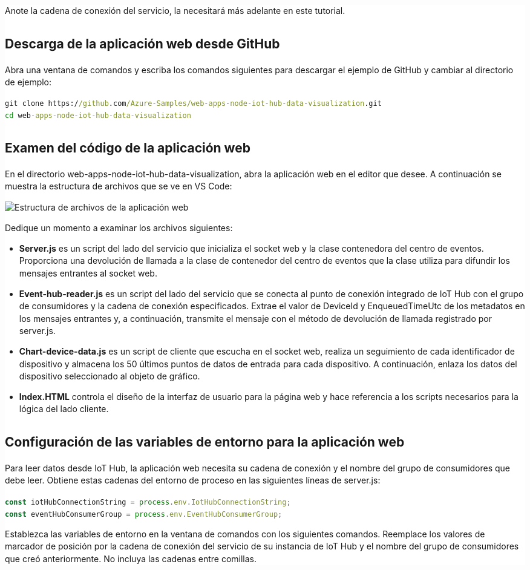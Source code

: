 Anote la cadena de conexión del servicio, la necesitará más adelante en este tutorial.

## <a name="download-the-web-app-from-github"></a>Descarga de la aplicación web desde GitHub

Abra una ventana de comandos y escriba los comandos siguientes para descargar el ejemplo de GitHub y cambiar al directorio de ejemplo:

```cmd
git clone https://github.com/Azure-Samples/web-apps-node-iot-hub-data-visualization.git
cd web-apps-node-iot-hub-data-visualization
```

## <a name="examine-the-web-app-code"></a>Examen del código de la aplicación web

En el directorio web-apps-node-iot-hub-data-visualization, abra la aplicación web en el editor que desee. A continuación se muestra la estructura de archivos que se ve en VS Code:

![Estructura de archivos de la aplicación web](./media/iot-hub-live-data-visualization-in-web-apps/web-app-files.png)

Dedique un momento a examinar los archivos siguientes:

* **Server.js** es un script del lado del servicio que inicializa el socket web y la clase contenedora del centro de eventos. Proporciona una devolución de llamada a la clase de contenedor del centro de eventos que la clase utiliza para difundir los mensajes entrantes al socket web.

* **Event-hub-reader.js** es un script del lado del servicio que se conecta al punto de conexión integrado de IoT Hub con el grupo de consumidores y la cadena de conexión especificados. Extrae el valor de DeviceId y EnqueuedTimeUtc de los metadatos en los mensajes entrantes y, a continuación, transmite el mensaje con el método de devolución de llamada registrado por server.js.

* **Chart-device-data.js** es un script de cliente que escucha en el socket web, realiza un seguimiento de cada identificador de dispositivo y almacena los 50 últimos puntos de datos de entrada para cada dispositivo. A continuación, enlaza los datos del dispositivo seleccionado al objeto de gráfico.

* **Index.HTML** controla el diseño de la interfaz de usuario para la página web y hace referencia a los scripts necesarios para la lógica del lado cliente.

## <a name="configure-environment-variables-for-the-web-app"></a>Configuración de las variables de entorno para la aplicación web

Para leer datos desde IoT Hub, la aplicación web necesita su cadena de conexión y el nombre del grupo de consumidores que debe leer. Obtiene estas cadenas del entorno de proceso en las siguientes líneas de server.js:

```javascript
const iotHubConnectionString = process.env.IotHubConnectionString;
const eventHubConsumerGroup = process.env.EventHubConsumerGroup;
```

Establezca las variables de entorno en la ventana de comandos con los siguientes comandos. Reemplace los valores de marcador de posición por la cadena de conexión del servicio de su instancia de IoT Hub y el nombre del grupo de consumidores que creó anteriormente. No incluya las cadenas entre comillas.
